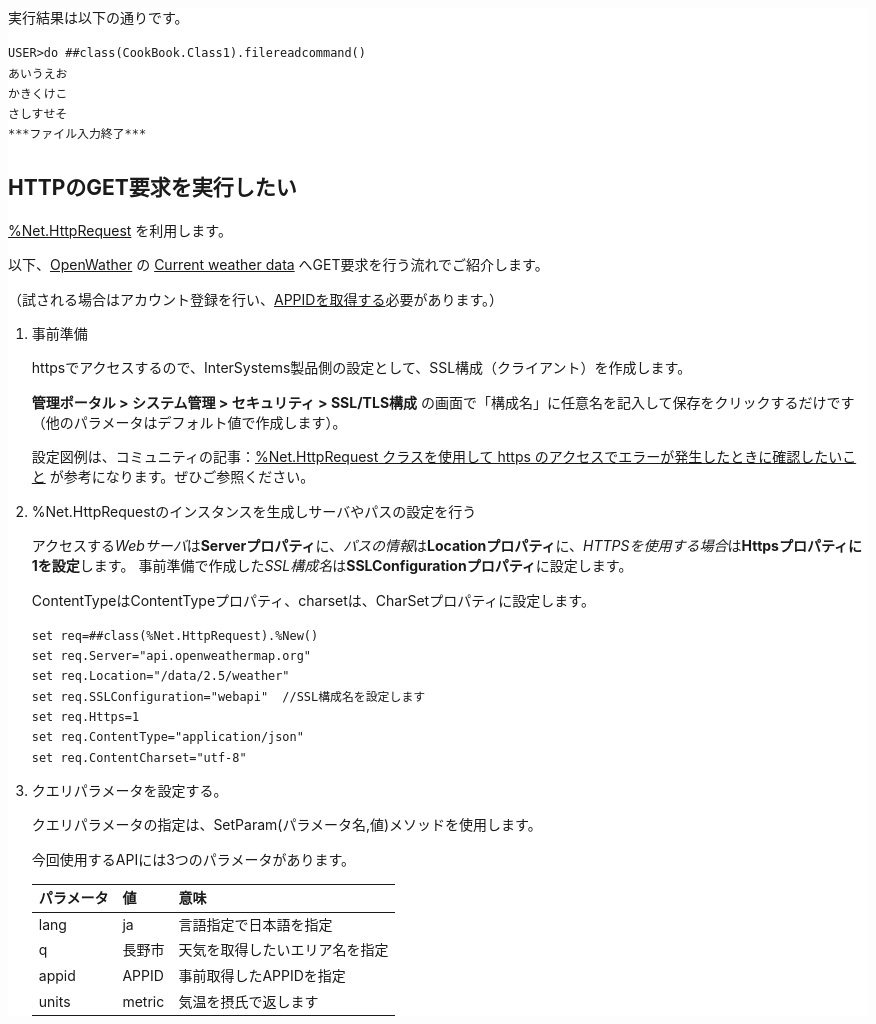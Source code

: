 
実行結果は以下の通りです。
```
USER>do ##class(CookBook.Class1).filereadcommand()
あいうえお
かきくけこ
さしすせそ
***ファイル入力終了***

```

## HTTPのGET要求を実行したい

[%Net.HttpRequest](https://docs.intersystems.com/irisforhealthlatest/csp/documatic/%25CSP.Documatic.cls?LIBRARY=%25SYS&CLASSNAME=%25Net.HttpRequest) を利用します。

以下、[OpenWather](https://openweathermap.org/) の [Current weather data](https://openweathermap.org/current) へGET要求を行う流れでご紹介します。

（試される場合はアカウント登録を行い、[APPIDを取得する](https://openweathermap.org/)必要があります。）

1. 事前準備

    httpsでアクセスするので、InterSystems製品側の設定として、SSL構成（クライアント）を作成します。

    **管理ポータル > システム管理 > セキュリティ > SSL/TLS構成** の画面で「構成名」に任意名を記入して保存をクリックするだけです（他のパラメータはデフォルト値で作成します）。

    設定図例は、コミュニティの記事：[%Net.HttpRequest クラスを使用して https のアクセスでエラーが発生したときに確認したいこと](https://jp.community.intersystems.com/node/483106) が参考になります。ぜひご参照ください。

2. %Net.HttpRequestのインスタンスを生成しサーバやパスの設定を行う

    アクセスする*Webサーバ*は**Serverプロパティ**に、*パスの情報*は**Locationプロパティ**に、*HTTPSを使用する場合*は**Httpsプロパティに1を設定**します。
    事前準備で作成した*SSL構成名*は**SSLConfigurationプロパティ**に設定します。

    ContentTypeはContentTypeプロパティ、charsetは、CharSetプロパティに設定します。

    ```
    set req=##class(%Net.HttpRequest).%New()
    set req.Server="api.openweathermap.org"
    set req.Location="/data/2.5/weather"
    set req.SSLConfiguration="webapi"  //SSL構成名を設定します
    set req.Https=1
    set req.ContentType="application/json"
    set req.ContentCharset="utf-8"
    ```

3. クエリパラメータを設定する。

    クエリパラメータの指定は、SetParam(パラメータ名,値)メソッドを使用します。

    今回使用するAPIには3つのパラメータがあります。

    パラメータ|値|意味
    --|--|--
    lang|ja|言語指定で日本語を指定
    q|長野市|天気を取得したいエリア名を指定
    appid|APPID|事前取得したAPPIDを指定
    units|metric|気温を摂氏で返します
